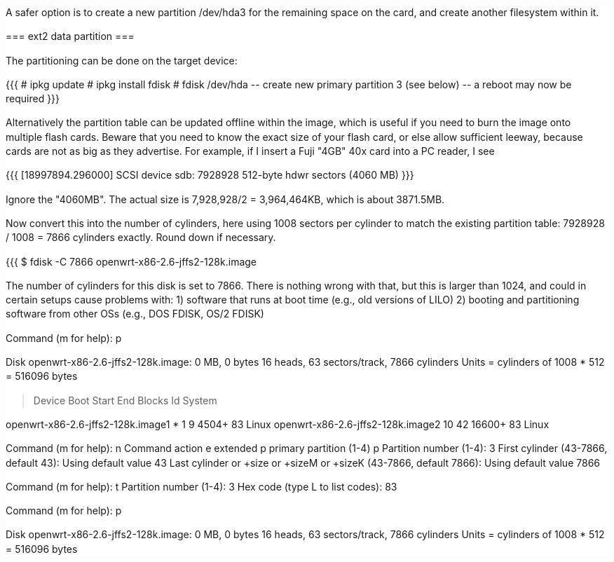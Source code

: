 A safer option is to create a new partition /dev/hda3 for the remaining
space on the card, and create another filesystem within it.

=== ext2 data partition ===

The partitioning can be done on the target device:

{{{ \# ipkg update \# ipkg install fdisk \# fdisk /dev/hda -- create new
primary partition 3 (see below) -- a reboot may now be required }}}

Alternatively the partition table can be updated offline within the
image, which is useful if you need to burn the image onto multiple flash
cards. Beware that you need to know the exact size of your flash card,
or else allow sufficient leeway, because cards are not as big as they
advertise. For example, if I insert a Fuji "4GB" 40x card into a PC
reader, I see

{{{ \[18997894.296000\] SCSI device sdb: 7928928 512-byte hdwr sectors
(4060 MB) }}}

Ignore the "4060MB". The actual size is 7,928,928/2 = 3,964,464KB, which
is about 3871.5MB.

Now convert this into the number of cylinders, here using 1008 sectors
per cylinder to match the existing partition table: 7928928 / 1008 =
7866 cylinders exactly. Round down if necessary.

{{{ \$ fdisk -C 7866 openwrt-x86-2.6-jffs2-128k.image

The number of cylinders for this disk is set to 7866. There is nothing
wrong with that, but this is larger than 1024, and could in certain
setups cause problems with: 1) software that runs at boot time (e.g.,
old versions of LILO) 2) booting and partitioning software from other
OSs (e.g., DOS FDISK, OS/2 FDISK)

Command (m for help): p

Disk openwrt-x86-2.6-jffs2-128k.image: 0 MB, 0 bytes 16 heads, 63
sectors/track, 7866 cylinders Units = cylinders of 1008 \* 512 = 516096
bytes

> Device Boot Start End Blocks Id System

openwrt-x86-2.6-jffs2-128k.image1 \* 1 9 4504+ 83 Linux
openwrt-x86-2.6-jffs2-128k.image2 10 42 16600+ 83 Linux

Command (m for help): n Command action e extended p primary partition
(1-4) p Partition number (1-4): 3 First cylinder (43-7866, default 43):
Using default value 43 Last cylinder or +size or +sizeM or +sizeK
(43-7866, default 7866): Using default value 7866

Command (m for help): t Partition number (1-4): 3 Hex code (type L to
list codes): 83

Command (m for help): p

Disk openwrt-x86-2.6-jffs2-128k.image: 0 MB, 0 bytes 16 heads, 63
sectors/track, 7866 cylinders Units = cylinders of 1008 \* 512 = 516096
bytes

